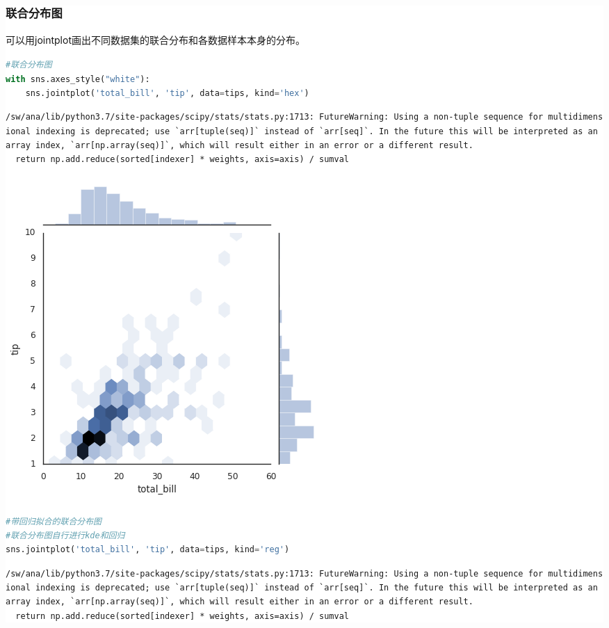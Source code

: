 

### 联合分布图

可以用jointplot画出不同数据集的联合分布和各数据样本本身的分布。


```python
#联合分布图
with sns.axes_style("white"):
    sns.jointplot('total_bill', 'tip', data=tips, kind='hex')
```

    /sw/ana/lib/python3.7/site-packages/scipy/stats/stats.py:1713: FutureWarning: Using a non-tuple sequence for multidimensional indexing is deprecated; use `arr[tuple(seq)]` instead of `arr[seq]`. In the future this will be interpreted as an array index, `arr[np.array(seq)]`, which will result either in an error or a different result.
      return np.add.reduce(sorted[indexer] * weights, axis=axis) / sumval



![png](output_172_1.png)



```python
#带回归拟合的联合分布图
#联合分布图自行进行kde和回归
sns.jointplot('total_bill', 'tip', data=tips, kind='reg')
```

    /sw/ana/lib/python3.7/site-packages/scipy/stats/stats.py:1713: FutureWarning: Using a non-tuple sequence for multidimensional indexing is deprecated; use `arr[tuple(seq)]` instead of `arr[seq]`. In the future this will be interpreted as an array index, `arr[np.array(seq)]`, which will result either in an error or a different result.
      return np.add.reduce(sorted[indexer] * weights, axis=axis) / sumval
